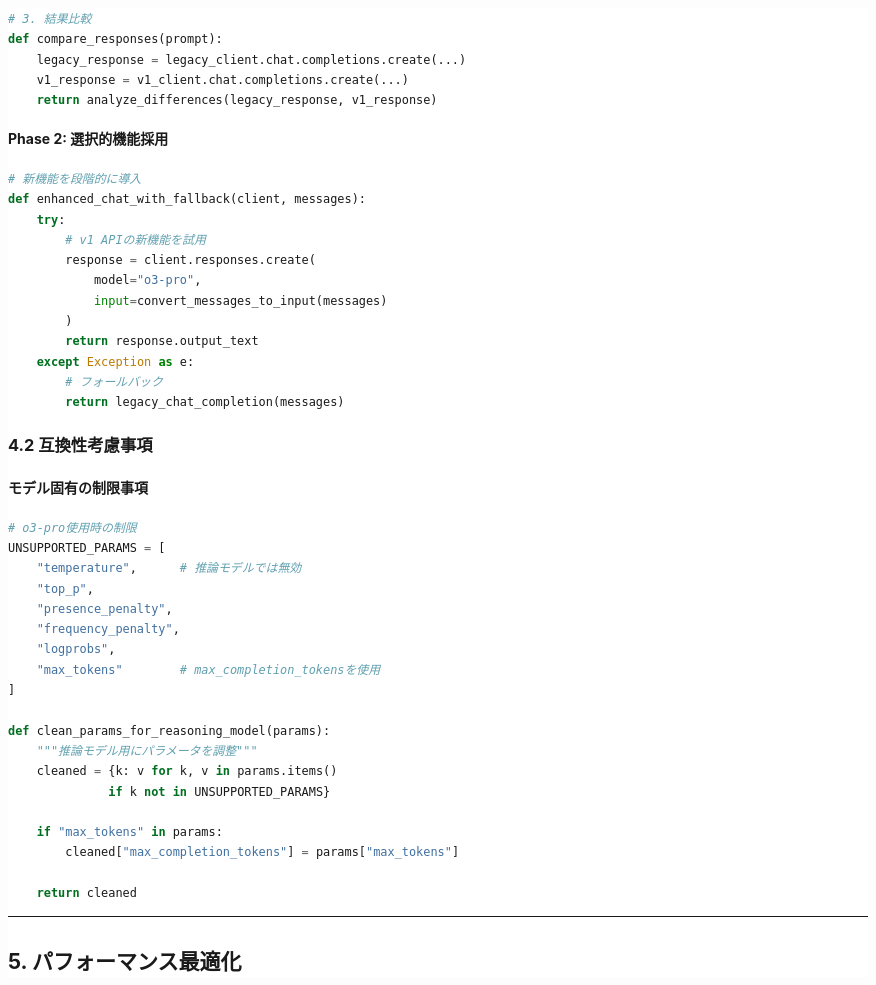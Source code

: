 ```python
# 3. 結果比較
def compare_responses(prompt):
    legacy_response = legacy_client.chat.completions.create(...)
    v1_response = v1_client.chat.completions.create(...)
    return analyze_differences(legacy_response, v1_response)
```

#### Phase 2: 選択的機能採用
```python
# 新機能を段階的に導入
def enhanced_chat_with_fallback(client, messages):
    try:
        # v1 APIの新機能を試用
        response = client.responses.create(
            model="o3-pro",
            input=convert_messages_to_input(messages)
        )
        return response.output_text
    except Exception as e:
        # フォールバック
        return legacy_chat_completion(messages)
```

### 4.2 互換性考慮事項

#### モデル固有の制限事項
```python
# o3-pro使用時の制限
UNSUPPORTED_PARAMS = [
    "temperature",      # 推論モデルでは無効
    "top_p", 
    "presence_penalty",
    "frequency_penalty",
    "logprobs",
    "max_tokens"        # max_completion_tokensを使用
]

def clean_params_for_reasoning_model(params):
    """推論モデル用にパラメータを調整"""
    cleaned = {k: v for k, v in params.items() 
              if k not in UNSUPPORTED_PARAMS}
    
    if "max_tokens" in params:
        cleaned["max_completion_tokens"] = params["max_tokens"]
    
    return cleaned
```

---

## 5. パフォーマンス最適化
